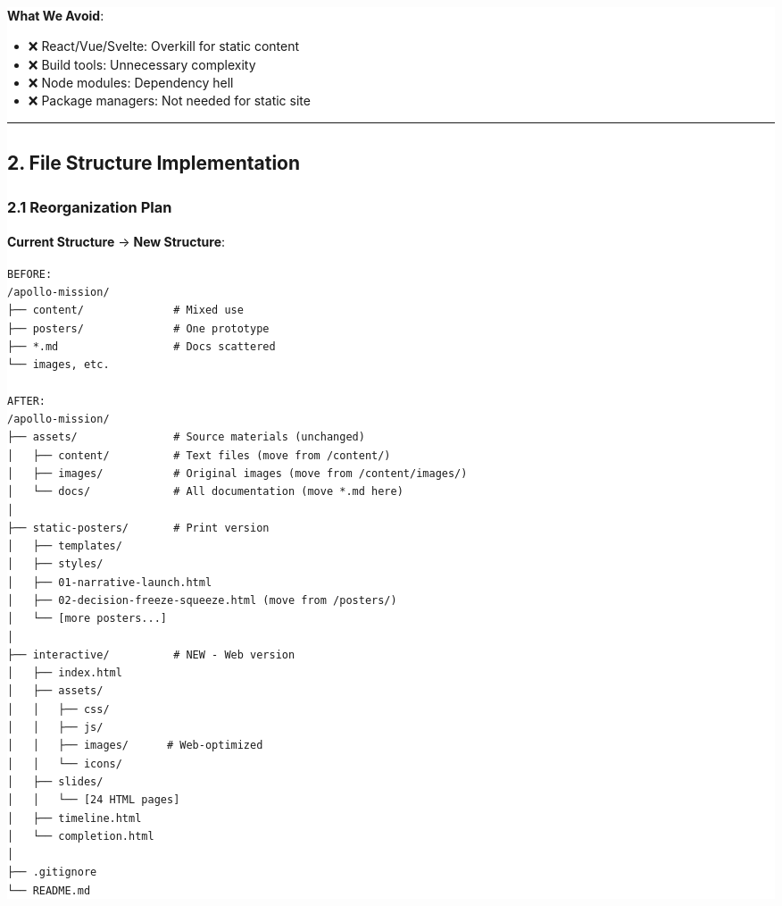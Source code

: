 **What We Avoid**:
- ❌ React/Vue/Svelte: Overkill for static content
- ❌ Build tools: Unnecessary complexity
- ❌ Node modules: Dependency hell
- ❌ Package managers: Not needed for static site

---

## 2. File Structure Implementation

### 2.1 Reorganization Plan

**Current Structure** → **New Structure**:

```
BEFORE:
/apollo-mission/
├── content/              # Mixed use
├── posters/              # One prototype
├── *.md                  # Docs scattered
└── images, etc.

AFTER:
/apollo-mission/
├── assets/               # Source materials (unchanged)
│   ├── content/          # Text files (move from /content/)
│   ├── images/           # Original images (move from /content/images/)
│   └── docs/             # All documentation (move *.md here)
│
├── static-posters/       # Print version
│   ├── templates/
│   ├── styles/
│   ├── 01-narrative-launch.html
│   ├── 02-decision-freeze-squeeze.html (move from /posters/)
│   └── [more posters...]
│
├── interactive/          # NEW - Web version
│   ├── index.html
│   ├── assets/
│   │   ├── css/
│   │   ├── js/
│   │   ├── images/      # Web-optimized
│   │   └── icons/
│   ├── slides/
│   │   └── [24 HTML pages]
│   ├── timeline.html
│   └── completion.html
│
├── .gitignore
└── README.md
```

